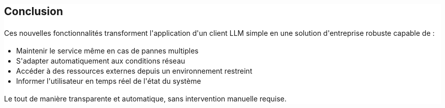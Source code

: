 ## Conclusion

Ces nouvelles fonctionnalités transforment l'application d'un client LLM simple en une solution d'entreprise robuste capable de :
- Maintenir le service même en cas de pannes multiples
- S'adapter automatiquement aux conditions réseau
- Accéder à des ressources externes depuis un environnement restreint
- Informer l'utilisateur en temps réel de l'état du système

Le tout de manière transparente et automatique, sans intervention manuelle requise.